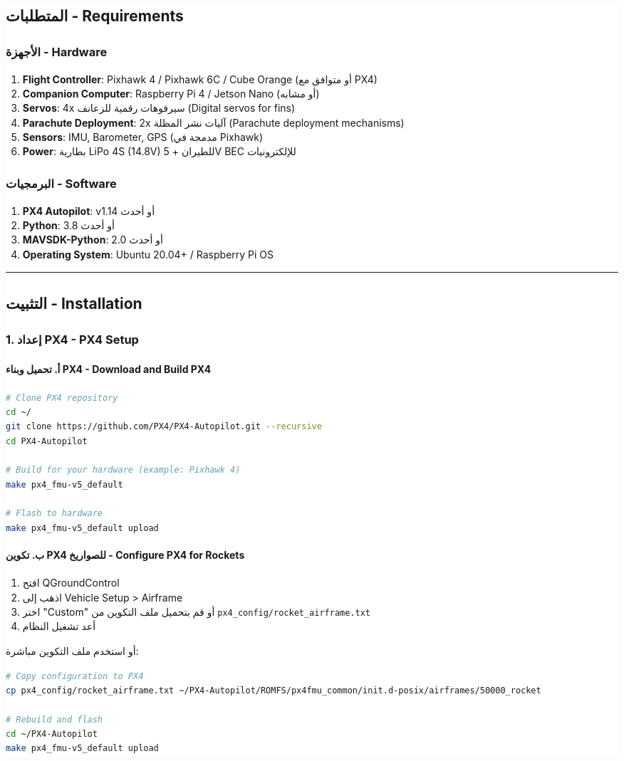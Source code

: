 
## المتطلبات - Requirements

### الأجهزة - Hardware

1. **Flight Controller**: Pixhawk 4 / Pixhawk 6C / Cube Orange (أو متوافق مع PX4)
2. **Companion Computer**: Raspberry Pi 4 / Jetson Nano (أو مشابه)
3. **Servos**: 4x سيرفوهات رقمية للزعانف (Digital servos for fins)
4. **Parachute Deployment**: 2x آليات نشر المظلة (Parachute deployment mechanisms)
5. **Sensors**: IMU, Barometer, GPS (مدمجة في Pixhawk)
6. **Power**: بطارية LiPo 4S (14.8V) للطيران + 5V BEC للإلكترونيات

### البرمجيات - Software

1. **PX4 Autopilot**: v1.14 أو أحدث
2. **Python**: 3.8 أو أحدث
3. **MAVSDK-Python**: 2.0 أو أحدث
4. **Operating System**: Ubuntu 20.04+ / Raspberry Pi OS

---

## التثبيت - Installation

### 1. إعداد PX4 - PX4 Setup

#### أ. تحميل وبناء PX4 - Download and Build PX4

```bash
# Clone PX4 repository
cd ~/
git clone https://github.com/PX4/PX4-Autopilot.git --recursive
cd PX4-Autopilot

# Build for your hardware (example: Pixhawk 4)
make px4_fmu-v5_default

# Flash to hardware
make px4_fmu-v5_default upload
```

#### ب. تكوين PX4 للصواريخ - Configure PX4 for Rockets

1. افتح QGroundControl
2. اذهب إلى Vehicle Setup > Airframe
3. اختر "Custom" أو قم بتحميل ملف التكوين من `px4_config/rocket_airframe.txt`
4. أعد تشغيل النظام

أو استخدم ملف التكوين مباشرة:

```bash
# Copy configuration to PX4
cp px4_config/rocket_airframe.txt ~/PX4-Autopilot/ROMFS/px4fmu_common/init.d-posix/airframes/50000_rocket

# Rebuild and flash
cd ~/PX4-Autopilot
make px4_fmu-v5_default upload
```
